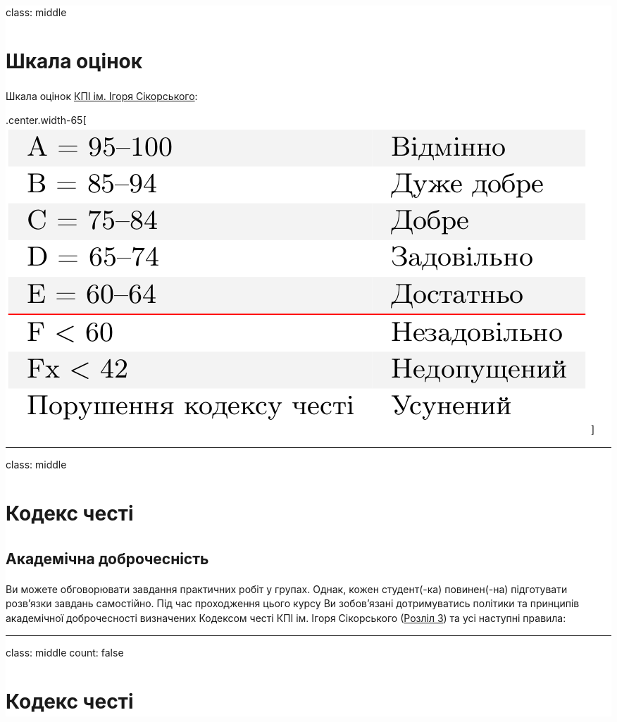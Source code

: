 

class: middle 
# Шкала оцінок

Шкала оцiнок [КПI iм. Iгоря Сiкорського](https://kpi.ua/grading):

.center.width-65[![](figures/details/grades2.png)]

---

class: middle 
# Кодекс честі

## Академічна доброчесність

Ви можете обговорювати завдання практичних робiт у групах. Однак, кожен студент(-ка)
повинен(-на) пiдготувати розв’язки завдань самостiйно. Пiд час проходження цього курсу Ви
зобов’язанi дотримуватись політики та принципів академічної доброчесності визначених
Кодексом честi КПI iм. Iгоря Сiкорського ([Розліл 3](https://kpi.ua/code)) та усi наступнi
правила:

---

class: middle 
count: false
# Кодекс честі
